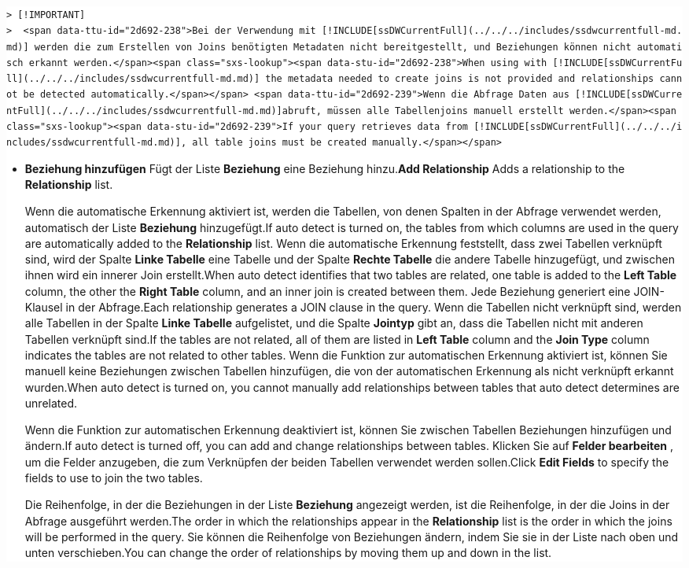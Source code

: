     > [!IMPORTANT]  
    >  <span data-ttu-id="2d692-238">Bei der Verwendung mit [!INCLUDE[ssDWCurrentFull](../../../includes/ssdwcurrentfull-md.md)] werden die zum Erstellen von Joins benötigten Metadaten nicht bereitgestellt, und Beziehungen können nicht automatisch erkannt werden.</span><span class="sxs-lookup"><span data-stu-id="2d692-238">When using with [!INCLUDE[ssDWCurrentFull](../../../includes/ssdwcurrentfull-md.md)] the metadata needed to create joins is not provided and relationships cannot be detected automatically.</span></span> <span data-ttu-id="2d692-239">Wenn die Abfrage Daten aus [!INCLUDE[ssDWCurrentFull](../../../includes/ssdwcurrentfull-md.md)]abruft, müssen alle Tabellenjoins manuell erstellt werden.</span><span class="sxs-lookup"><span data-stu-id="2d692-239">If your query retrieves data from [!INCLUDE[ssDWCurrentFull](../../../includes/ssdwcurrentfull-md.md)], all table joins must be created manually.</span></span>  
  
-   <span data-ttu-id="2d692-240">**Beziehung hinzufügen** Fügt der Liste **Beziehung** eine Beziehung hinzu.</span><span class="sxs-lookup"><span data-stu-id="2d692-240">**Add Relationship** Adds a relationship to the **Relationship** list.</span></span>  
  
     <span data-ttu-id="2d692-241">Wenn die automatische Erkennung aktiviert ist, werden die Tabellen, von denen Spalten in der Abfrage verwendet werden, automatisch der Liste **Beziehung** hinzugefügt.</span><span class="sxs-lookup"><span data-stu-id="2d692-241">If auto detect is turned on, the tables from which columns are used in the query are automatically added to the **Relationship** list.</span></span> <span data-ttu-id="2d692-242">Wenn die automatische Erkennung feststellt, dass zwei Tabellen verknüpft sind, wird der Spalte **Linke Tabelle** eine Tabelle und der Spalte **Rechte Tabelle** die andere Tabelle hinzugefügt, und zwischen ihnen wird ein innerer Join erstellt.</span><span class="sxs-lookup"><span data-stu-id="2d692-242">When auto detect identifies that two tables are related, one table is added to the **Left Table** column, the other the **Right Table** column, and an inner join is created between them.</span></span> <span data-ttu-id="2d692-243">Jede Beziehung generiert eine JOIN-Klausel in der Abfrage.</span><span class="sxs-lookup"><span data-stu-id="2d692-243">Each relationship generates a JOIN clause in the query.</span></span> <span data-ttu-id="2d692-244">Wenn die Tabellen nicht verknüpft sind, werden alle Tabellen in der Spalte **Linke Tabelle** aufgelistet, und die Spalte **Jointyp** gibt an, dass die Tabellen nicht mit anderen Tabellen verknüpft sind.</span><span class="sxs-lookup"><span data-stu-id="2d692-244">If the tables are not related, all of them are listed in **Left Table** column and the **Join Type** column indicates the tables are not related to other tables.</span></span> <span data-ttu-id="2d692-245">Wenn die Funktion zur automatischen Erkennung aktiviert ist, können Sie manuell keine Beziehungen zwischen Tabellen hinzufügen, die von der automatischen Erkennung als nicht verknüpft erkannt wurden.</span><span class="sxs-lookup"><span data-stu-id="2d692-245">When auto detect is turned on, you cannot manually add relationships between tables that auto detect determines are unrelated.</span></span>  
  
     <span data-ttu-id="2d692-246">Wenn die Funktion zur automatischen Erkennung deaktiviert ist, können Sie zwischen Tabellen Beziehungen hinzufügen und ändern.</span><span class="sxs-lookup"><span data-stu-id="2d692-246">If auto detect is turned off, you can add and change relationships between tables.</span></span> <span data-ttu-id="2d692-247">Klicken Sie auf **Felder bearbeiten** , um die Felder anzugeben, die zum Verknüpfen der beiden Tabellen verwendet werden sollen.</span><span class="sxs-lookup"><span data-stu-id="2d692-247">Click **Edit Fields** to specify the fields to use to join the two tables.</span></span>  
  
     <span data-ttu-id="2d692-248">Die Reihenfolge, in der die Beziehungen in der Liste **Beziehung** angezeigt werden, ist die Reihenfolge, in der die Joins in der Abfrage ausgeführt werden.</span><span class="sxs-lookup"><span data-stu-id="2d692-248">The order in which the relationships appear in the **Relationship** list is the order in which the joins will be performed in the query.</span></span> <span data-ttu-id="2d692-249">Sie können die Reihenfolge von Beziehungen ändern, indem Sie sie in der Liste nach oben und unten verschieben.</span><span class="sxs-lookup"><span data-stu-id="2d692-249">You can change the order of relationships by moving them up and down in the list.</span></span>  
  